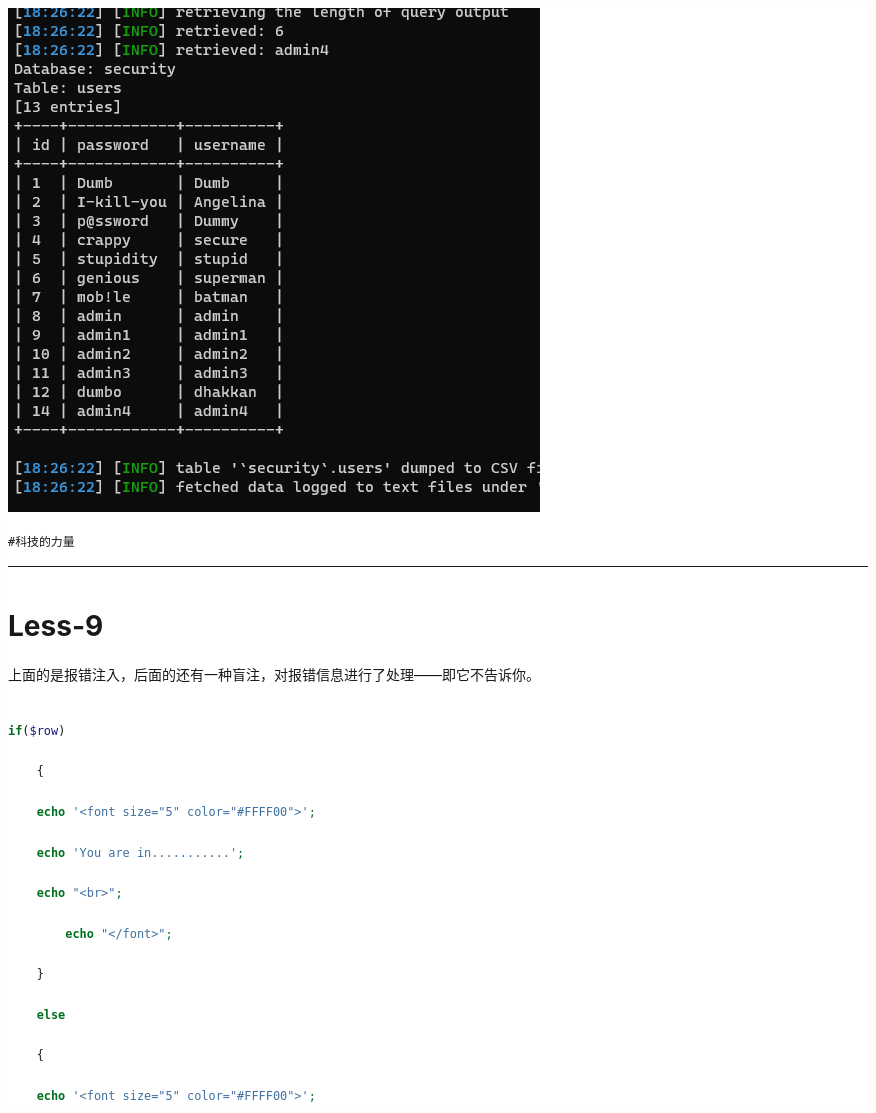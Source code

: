 

![](../post_pre/pics/SQLi-labs/sqlmap1.png)
  
  
  

`#科技的力量`

  

<hr>

  
  

# Less-9

  

上面的是报错注入，后面的还有一种盲注，对报错信息进行了处理——即它不告诉你。

  

```php

if($row)

    {

    echo '<font size="5" color="#FFFF00">';

    echo 'You are in...........';

    echo "<br>";

        echo "</font>";

    }

    else

    {

    echo '<font size="5" color="#FFFF00">';
```